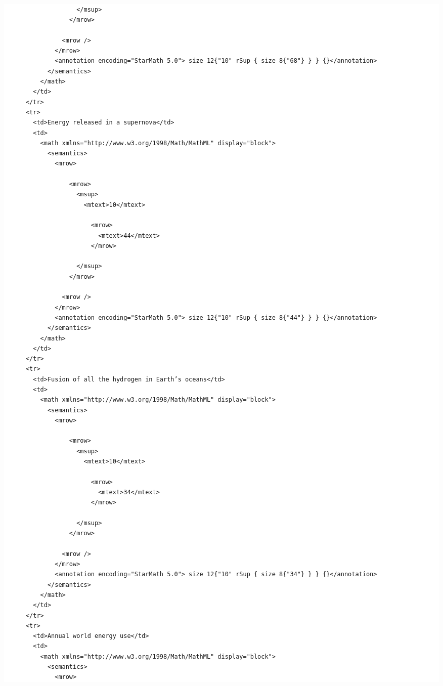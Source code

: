                         </msup>
                      </mrow>
                    
                    <mrow />
                  </mrow>
                  <annotation encoding="StarMath 5.0"> size 12{"10" rSup { size 8{"68"} } } {}</annotation>
                </semantics>
              </math> 
            </td>
          </tr>
          <tr>
            <td>Energy released in a supernova</td>
            <td>
              <math xmlns="http://www.w3.org/1998/Math/MathML" display="block">
                <semantics>
                  <mrow>
                    
                      <mrow>
                        <msup>
                          <mtext>10</mtext>
                          
                            <mrow>
                              <mtext>44</mtext>
                            </mrow>
                          
                        </msup>
                      </mrow>
                    
                    <mrow />
                  </mrow>
                  <annotation encoding="StarMath 5.0"> size 12{"10" rSup { size 8{"44"} } } {}</annotation>
                </semantics>
              </math> 
            </td>
          </tr>
          <tr>
            <td>Fusion of all the hydrogen in Earth’s oceans</td>
            <td>
              <math xmlns="http://www.w3.org/1998/Math/MathML" display="block">
                <semantics>
                  <mrow>
                    
                      <mrow>
                        <msup>
                          <mtext>10</mtext>
                          
                            <mrow>
                              <mtext>34</mtext>
                            </mrow>
                          
                        </msup>
                      </mrow>
                    
                    <mrow />
                  </mrow>
                  <annotation encoding="StarMath 5.0"> size 12{"10" rSup { size 8{"34"} } } {}</annotation>
                </semantics>
              </math> 
            </td>
          </tr>
          <tr>
            <td>Annual world energy use</td>
            <td>
              <math xmlns="http://www.w3.org/1998/Math/MathML" display="block">
                <semantics>
                  <mrow>
                    